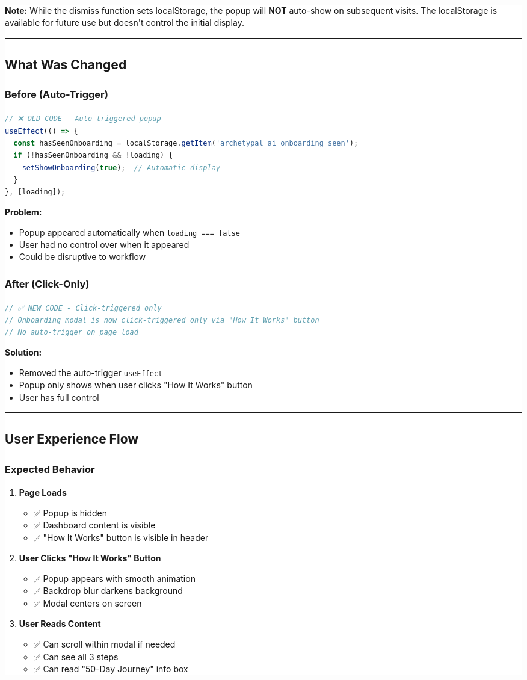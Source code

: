 **Note:** While the dismiss function sets localStorage, the popup will **NOT** auto-show on subsequent visits. The localStorage is available for future use but doesn't control the initial display.

---

## What Was Changed

### Before (Auto-Trigger)
```typescript
// ❌ OLD CODE - Auto-triggered popup
useEffect(() => {
  const hasSeenOnboarding = localStorage.getItem('archetypal_ai_onboarding_seen');
  if (!hasSeenOnboarding && !loading) {
    setShowOnboarding(true);  // Automatic display
  }
}, [loading]);
```

**Problem:**
- Popup appeared automatically when `loading === false`
- User had no control over when it appeared
- Could be disruptive to workflow

### After (Click-Only)
```typescript
// ✅ NEW CODE - Click-triggered only
// Onboarding modal is now click-triggered only via "How It Works" button
// No auto-trigger on page load
```

**Solution:**
- Removed the auto-trigger `useEffect`
- Popup only shows when user clicks "How It Works" button
- User has full control

---

## User Experience Flow

### Expected Behavior

1. **Page Loads**
   - ✅ Popup is hidden
   - ✅ Dashboard content is visible
   - ✅ "How It Works" button is visible in header

2. **User Clicks "How It Works" Button**
   - ✅ Popup appears with smooth animation
   - ✅ Backdrop blur darkens background
   - ✅ Modal centers on screen

3. **User Reads Content**
   - ✅ Can scroll within modal if needed
   - ✅ Can see all 3 steps
   - ✅ Can read "50-Day Journey" info box

